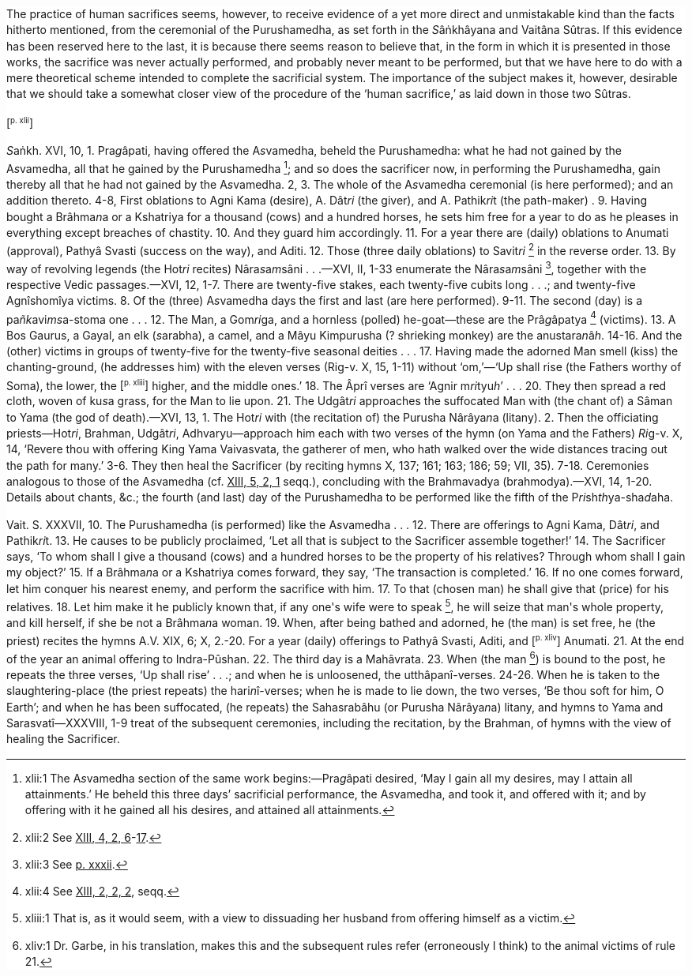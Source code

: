 The practice of human sacrifices seems, however, to receive evidence of a yet more direct and unmistakable kind than the facts hitherto mentioned, from the ceremonial of the Purushamedha, as set forth in the <i>S</i>âṅkhâyana and Vaitâna Sûtras. If this evidence has been reserved here to the last, it is because there seems reason to believe that, in the form in which it is presented in those works, the sacrifice was never actually performed, and probably never meant to be performed, but that we have here to do with a mere theoretical scheme intended to complete the sacrificial system. The importance of the subject makes it, however, desirable that we should take a somewhat closer view of the procedure of the ‘human sacrifice,’ as laid down in those two Sûtras.

<span id="pxlii">[<sup><small>p. xlii</small></sup>]</span>

<i>S</i>aṅkh. XVI, 10, 1. Pra<i>g</i>âpati, having offered the A<i>s</i>vamedha, beheld the Purushamedha: what he had not gained by the A<i>s</i>vamedha, all that he gained by the Purushamedha [^59]; and so does the sacrificer now, in performing the Purushamedha, gain thereby all that he had not gained by the A<i>s</i>vamedha. 2, 3. The whole of the A<i>s</i>vamedha ceremonial (is here performed); and an addition thereto. 4-8, First oblations to Agni Kama (desire), A. Dât<i>ri</i> (the giver), and A. Pathik<i>ri</i>t (the path-maker) . 9. Having bought a Brâhma<i>n</i>a or a Kshatriya for a thousand (cows) and a hundred horses, he sets him free for a year to do as he pleases in everything except breaches of chastity. 10. And they guard him accordingly. 11. For a year there are (daily) oblations to Anumati (approval), Pathyâ Svasti (success on the way), and Aditi. 12. Those (three daily oblations) to Savit<i>ri</i> [^60] in the reverse order. 13. By way of revolving legends (the Hot<i>ri</i> recites) Nâra<i>s</i>a<i>m</i>sâni . . .—XVI, II, 1-33 enumerate the Nâra<i>s</i>a<i>m</i>sâni [^61], together with the respective Vedic passages.—XVI, 12, 1-7. There are twenty-five stakes, each twenty-five cubits long . . .; and twenty-five Agnîshomîya victims. 8. Of the (three) A<i>s</i>vamedha days the first and last (are here performed). 9-11. The second (day) is a pa<i>ñ</i><i>k</i>avi<i>m</i><i>s</i>a-stoma one . . . 12. The Man, a Gom<i>ri</i>ga, and a hornless (polled) he-goat—these are the Prâ<i>g</i>âpatya [^62] (victims). 13. A Bos Gaurus, a Gayal, an elk (<i>s</i>arabha), a camel, and a Mâyu Kimpurusha (? shrieking monkey) are the anustara<i>n</i>â<i>h</i>. 14-16. And the (other) victims in groups of twenty-five for the twenty-five seasonal deities . . . 17. Having made the adorned Man smell (kiss) the chanting-ground, (he addresses him) with the eleven verses (Rig-v. X, 15, 1-11) without ‘om,’—‘Up shall rise (the Fathers worthy of Soma), the lower, the <span id="pxliii">[<sup><small>p. xliii</small></sup>]</span> higher, and the middle ones.’ 18. The Âprî verses are ‘Agnir m<i>ri</i>tyu<i>h</i>’ . . . 20. They then spread a red cloth, woven of ku<i>s</i>a grass, for the Man to lie upon. 21. The Udgât<i>ri</i> approaches the suffocated Man with (the chant of) a Sâman to Yama (the god of death).—XVI, 13, 1. The Hot<i>ri</i> with (the recitation of) the Purusha Nârâya<i>n</i>a (litany). 2. Then the officiating priests—Hot<i>ri</i>, Brahman, Udgât<i>ri</i>, Adhvaryu—approach him each with two verses of the hymn (on Yama and the Fathers) <i>Ri</i>g-v. X, 14, ‘Revere thou with offering King Yama Vaivasvata, the gatherer of men, who hath walked over the wide distances tracing out the path for many.’ 3-6. They then heal the Sacrificer (by reciting hymns X, 137; 161; 163; 186; 59; VII, 35). 7-18. Ceremonies analogous to those of the A<i>s</i>vamedha (cf. [XIII, 5, 2, 1](../Book_5_13_5#v13_5_2_1) seqq.), concluding with the Brahmavadya (brahmodya).—XVI, 14, 1-20. Details about chants, &c.; the fourth (and last) day of the Purushamedha to be performed like the fifth of the P<i>ri</i>sh<i>th</i>ya-sha<i>d</i>aha.

Vait. S. XXXVII, 10. The Purushamedha (is performed) like the A<i>s</i>vamedha . . . 12. There are offerings to Agni Kama, Dât<i>ri</i>, and Pathik<i>ri</i>t. 13. He causes to be publicly proclaimed, ‘Let all that is subject to the Sacrificer assemble together!’ 14. The Sacrificer says, ‘To whom shall I give a thousand (cows) and a hundred horses to be the property of his relatives? Through whom shall I gain my object?’ 15. If a Brâhma<i>n</i>a or a Kshatriya comes forward, they say, ‘The transaction is completed.’ 16. If no one comes forward, let him conquer his nearest enemy, and perform the sacrifice with him. 17. To that (chosen man) he shall give that (price) for his relatives. 18. Let him make it he publicly known that, if any one's wife were to speak [^63], he will seize that man's whole property, and kill herself, if she be not a Brâhma<i>n</i>a woman. 19. When, after being bathed and adorned, he (the man) is set free, he (the priest) recites the hymns A.V. XIX, 6; X, 2.-20. For a year (daily) offerings to Pathyâ Svasti, Aditi, and <span id="pxliv">[<sup><small>p. xliv</small></sup>]</span> Anumati. 21. At the end of the year an animal offering to Indra-Pûshan. 22. The third day is a Mahâvrata. 23. When (the man [^64]) is bound to the post, he repeats the three verses, ‘Up shall rise’ . . .; and when he is unloosened, the utthâpanî-verses. 24-26. When he is taken to the slaughtering-place (the priest repeats) the hari<i>n</i>î-verses; when he is made to lie down, the two verses, ‘Be thou soft for him, O Earth’; and when he has been suffocated, (he repeats) the Sahasrabâhu (or Purusha Nârâya<i>n</i>a) litany, and hymns to Yama and Sarasvatî—XXXVIII, 1-9 treat of the subsequent ceremonies, including the recitation, by the Brahman, of hymns with the view of healing the Sacrificer.


[^0]: xv:1 Cf. Taitt. Br. III, 8, 9, 4,—parâ vâ esha si<i>k</i>yate yoऽbaloऽsvamedhena yagate;—‘Verily, poured away (dislodged) is he who, being weak, performs the A<i>s</i>vamedha;’ Âp. <i>S</i>r. XX, 1, 1, ‘a king ruling the whole land (sârvabhauma) may perform the A<i>s</i>vamedha;—also one not ruling the whole land.’
[^1]: xv:2 Cf. Weber, History of Indian Literature, p. 107; Max Müller, History of Ancient Sanskrit Literature, p. 358.
[^2]: xvi:1 Besides the two chapters referred to, nothing more than quotations are known of this work. Possibly, however, the difference between it and the Kaushîtaki-brâhma<i>n</i>a consisted merely of such supplements which would thus be very much of the same character as the last two pa<i>ñ</i><i>k</i>ikâs of the Aitareya-brâhma<i>n</i>a, except that they never became so generally recognised.
[^3]: xvi:2 Though this circumstance seems to favour the supposition of the more recent ritualistic treatment of the A<i>s</i>vamedha, it may not be out of place to notice that, in the Maitrâya<i>n</i>î Sa<i>m</i>hitâ, the A<i>s</i>vamedha section is followed by several Brâhma<i>n</i>a sections; amongst them that of the Râ<i>g</i>asûya which is not found in the Kâ<i>th</i>aka at all. Sat. Br. [XIII, 3, 3, 6](../Book_5_13_3#v13_3_3_6), calls the A<i>s</i>vamedha an ‘utsannaya<i>g</i><i>ñ</i>a’; but it is not quite clear what is meant thereby, seeing that the same term is applied to the <i>K</i>âturmâsyâni, or Seasonal offerings (II, 5, 2, 48).
[^4]: xvii:1 See Professor M. Bloomfield's paper on ‘The Position of the Gopatha-brâhma<i>n</i>a in Vedic Literature,’ Journ. Am. Or. Soc., vol. xix.
[^5]: xvii:2 Cf. Mahâbh. XIV, 48, where these four sacrifices are specially recommended by Vyâsa to Yudhish<i>th</i>ira as worthy of being performed by him as King.
[^6]: xvii:3 Possibly also, the hymn <i>Ri</i>g-veda I, 164 (Ath.-v. IX, 9, 10)—on which see P. Deussen, Allg. Geschichte der Philosophie, I, 1, p. 105 seq.—may have been placed after the two A<i>s</i>vamedha hymns to supply topics for the priests’ colloquy (brahmodya) at the A<i>s</i>vamedha. Cf. [XIII, 2, 6, 9](../Book_5_13_2#v13_2_6_9) seqq.; [5, 2, 11](../Book_5_13_5#v13_5_2_11) seqq. The fact that the A<i>s</i>vamedha is not treated of in the Aitareya-brâhma<i>n</i>a cannot, of course, be taken to prove the later origin of the hymns referred to, though it might, no doubt, fairly he used as an argument in favour of assuming that those parts of the A<i>s</i>vamedha ceremonial in which the Hot<i>ri</i> takes a prominent part were probably not introduced till a later time.
[^7]: xvii:4 Haug, Ait. Br. I, introd., p. 12 seqq., argues against the assumption of a comparatively late origin of the hymn I, 162; but his argument meets with serious lexical and other difficulties.
[^8]: xvii:5 We may leave out of account here one or two vague allusions, such as X, 155, 5 ‘these have led around the cow (or hull) and have carried around the fire; with the gods they have gained for themselves glory: who dares to attack them?’ The question also as to whether the so-called Âprî-hymns, used at the fore-offerings of the animal sacrifice, were from the very beginning composed for this purpose, cannot be discussed here.
[^9]: xviii:1 ‘They (the Massagetae) worship the sun only of all the gods, and sacrifice horses to him; and the reason for this custom is that they think it right to offer the swiftest of all animals to the swiftest of all the gods.’ Herod. I, 216.
[^10]: xix:1 Dr. Hillebrandt, ‘Varu<i>n</i>a and Mitra,’ p. 65, is inclined to refer this connection to Varu<i>n</i>a's character as the god of waters and the rains, as favouring the crops and fertility generally.
[^11]: xix:2 Whilst it may be a matter of opinion whether, with Professor Brugmann (Grundr. II, p. 154), we have to take the original form of this name to be ‘vorvanos,’ or whether the ‘u’ of the Sanskrit word is merely due to the dulling influence of the preceding r (cf. taru<i>n</i>a, dhâru<i>n</i>a, karu<i>n</i>a), the etymological identity of ‘varu<i>n</i>as’ and οὐρανός is now probably questioned by few scholars. The ethical attributes of this mythological conception seem to p. xx me to find a sufficiently intelligible explanation without resorting to outside influence to account for them. Indeed, Dr. Hillebrandt's ‘Varu<i>n</i>a and Mitra’ gives a fairly complete and satisfactory account of this figure of the Indian pantheon in all its relations.
[^12]: xx:1 See Sat. Br. [XIII, 5, 1, 17](../Book_5_13_5#v13_5_1_17), [18](../Book_5_13_5#v13_5_1_17).
[^13]: xx:2 That is, probably, three halting-places (? the points of rising, culminating, and setting). Perhaps also the three statements are merely meant as an emphatic repetition of one and the same locality—the sky, the sea of waters; though, possibly, three different strata of the upper region may be intended. Professor Ludwig, on the other hand, takes ‘trî<i>n</i>i bandhanâni’ in the sense of ‘three fetters,’ and Professor Hillebrandt, l.c., in that of ‘three relations (or connections, Beziehungen).’
[^14]: xxi:1 Whilst the climate of Baluchistan is regulated, as in Europe, by the succession of four seasons, the climate of the districts east of the Indus, as of India generally, shows the characteristic threefold division of rainy, cool, and hot seasons (S. Pottinger, Beloochistan, p. 319 seqq.).
[^15]: xxii:1 Taitt. S. VI, 6, 7, 4, explains this offering as symbolically smoothing down the sacrifice torn up by recited verses and chanted hymns, even as a field, torn up by the plough, is levelled by a roller (‘matya,’ taken however by Sây. in the sense of ‘cow-dung’). The Sat. Br. does not allude to the expiatory character of the offering, but there can be no doubt that it is of an essentially piacular significance. It need scarcely be mentioned that the ‘avabh<i>ri</i>tha,’ or lustral bath, at the end of Soma- and other sacrifices, is distinctly explained (II, 5, 2, 46; IV, 4, 5, 10) as intended to clear the Sacrificer of all guilt for which he is liable to Varu<i>n</i>a. Cf. Taitt. Br. III, 9, 15, ‘At the lustral bath he offers the last oblation with “To <i>G</i>umbaka hail! ” for <i>G</i>umbaka is Varu<i>n</i>a: he thus finally frees himself from Varu<i>n</i>a by offering.’
[^16]: xxii:2 See, for instance, Sat. Br. IV, 1, 4, 2; V, 3, 2, 4; IX, 4, 2, 16; Maitr. S. IV, 5, 8; Taitt. Br. III, 1, 2, 7 (kshatrasya râ<i>g</i>â Varu<i>n</i>oऽdhirâ<i>g</i>a<i>h</i>).
[^17]: xxiii:1 Since all the gods are concerned in the A<i>s</i>vamedha-whence the horse is called ‘vai<i>s</i>vadeva’—Indra would of course have a general interest in it. Indra is also associated with the horse in so far as he is said to have first mounted it, <i>Ri</i>g-veda I, 163, 2, 9. Indra's two bays (harî) of course belong to a different conception.
[^18]: xxiii:2 Âpo vai Varu<i>n</i>a<i>h</i>, Maitr. S. IV, 8, 5.
[^19]: xxiv:1 This, no doubt, might possibly be taken to mean ‘Pra<i>g</i>âpati led away the horse for Varu<i>n</i>a,’ but Dr. Hillebrandt could hardly have meant it in this sense, since his argument apparently is that the horse (like Varu<i>n</i>a himself) represents the aqueous element, and that thus, by taking to himself the horse, Pra<i>g</i>âpati incurs dropsy. The exact point which interests us here, viz. the relation between Pra<i>g</i>âpati and Varu<i>n</i>a as regards the sacrificial horse, lies outside Dr. Hillebrandt's inquiry.
[^20]: xxiv:2 In Dr. Hillebrandt's interpretation, it is also not quite easy to see in what way Pra<i>g</i>âpati, by carrying off Varu<i>n</i>a's horse, impaired—‘griff an,’ attacked, assailed—his own godhead. One might possibly refer ‘svâ<i>m</i>’ to the horse, but this would make the construction rather harsh. The verb ‘nî’ here would seem to refer to the leading up of the sacrificial horse to the offering-ground, either for being set free for a year's roaming, or for sacrifice, for both of which acts the verb ‘ud-â-nî’—i.e. to lead up the horse from the water where it was washed—is used (Sat. Br. [XIII, 4, 2, 1](../Book_5_13_4#v13_4_2_1); [5, 1, 16](../Book_5_13_5#v13_5_1_16)).
[^21]: xxv:1 <i>Ri</i>g-veda S. I, 162, 2. 'When, held by the mouth (by the bridle)., they lead round the offering of the (horse) covered with rich trappings, the all-coloured he-goat goes bleating in front right eastwards to the dear seat of Indra and Pûshan. 3. This he-goat, fit for all the gods, is led in front of the swift horse as Pûshan's share; like (?) the welcome cake, Tvash<i>t</i><i>ri</i> promotes it, along with the steed, to great glory. 4. When thrice the men duly lead around the horse meet for offering along the way to the gods, then the he-goat walks first, announcing the sacrifice to the gods. . . . 16. The cloth which they spread (for the horse to lie upon) and the upper cloth and the gold, the halter, the steed, the shackle—these they bring up as acceptable to the gods.'—I, 163, 12. ‘Forth came the swift steed to the slaughter, musing with reverent mind; his mate, the he-goat, is led in front; and behind go the wise singers.’
[^22]: xxv:2 According to the Taittirîyas, this second he-goat is tied to the cord surrounding the horse's limbs somewhere above the neck of the horse.
[^23]: xxvi:1 See , note [5](../Book_5_13_2#fn781).
[^24]: xxvi:2 It has even been supposed to be merely a condensed version of a comparatively modern work ascribed to <i>G</i>aimini, the (A<i>s</i>vamedha-parvan of the) <i>G</i>aimini-Bhârata.
[^25]: xxvii:1 Vyâsa remarks to Yudhish<i>th</i>ira (XIV, 2071), For the A<i>s</i>vamedha, O king of kings, cleanses away all ill-deeds: by performing it thou wilt without doubt become free from sin.' Cf. Sat. Br. [XIII, 3, 1, 1](../Book_5_13_3#v13_3_1_1), ‘Thereby the gods redeem all sin, yea, even the slaying of a Brahman they thereby redeem; and he who performs the A<i>s</i>vamedha redeems all sin, he redeems even the slaying of a Brahman.’ As a rule, however, greater stress is laid in the Brâhma<i>n</i>a on the efficacy of the ceremonial in ensuring supreme sway to the king, and security of life and property to his subjects.
[^26]: xxvii:2 The ‘rukma’ is borne by the Agni<i>k</i>it, or builder of a fire-altar, which is required for the A<i>s</i>vamedha; cf. VI, 7, 1, 1.
[^27]: xxvii:3 It is carefully selected by charioteers and priests, Mahâbh. XIV, 2087.
[^28]: xxvii:4 Whilst, according to the Brâhma<i>n</i>a ([XIII, 4, 2, 5](../Book_5_13_4#v13_4_2_5)), the body of ‘keepers’ is to consist of 100 royal princes clad in armour, 100 noblemen armed with swords, 100 sons of heralds and headmen bearing quivers and arrows, and 100 sons of attendants and charioteers bearing staves; the epic gives no details, except that it states that ‘a disciple of Yâ<i>g</i><i>ñ</i>avalkya, skilled in sacrificial rites, and well-versed in the Veda, went along with the son of P<i>ri</i>thâ to perform the propitiatory rites,’ and that 'many Brâhma<i>n</i>as conversant with the Veda, and many Kshatriyas followed him at the king's behest.’
[^29]: xxviii:1 That is, real or symbolic, only the domesticated animals being offered, whilst the wild ones are set free after the ceremony of ‘paryagnikara<i>n</i>a.’ Amongst these animals the poet curiously enough also mentions (XIV, 2542) ‘v<i>ri</i>ddhast<i>ri</i>ya<i>h</i>,’ which Pratâpa Chandra Ray translates by ‘old women.’ This is of course impossible; if it is not a wrong reading, it has doubtless to be taken in the sense of ‘old female (kine),’ probably the (25) barren cows offered at the end of the A<i>s</i>vamedha to Mitra-Varu<i>n</i>a, the Vi<i>s</i>ve Devâ<i>h</i>, and B<i>ri</i>haspati ([XIII, 5, 4, 25](../Book_5_13_5#v13_5_4_25)) being intended. In its enumeration of the victims, the Taitt. Sa<i>m</i>hitâ (V, 6, 21) indeed mentions ‘vairâ<i>g</i>î purushî,’ taken by the commentator to mean ‘two human females consecrated to Virâ<i>g</i>.’ If it be for this or a similar purpose that the ‘v<i>ri</i>ddha-st<i>ri</i>ya<i>h</i>’ were intended, we may refer to Taitt. Br. III, 9, 8, where it is distinctly stated that ‘the man’ and the wild animals are to be released as soon as the ‘paryagnikara<i>n</i>am’ has been performed on them. But no ‘man’ being mentioned amongst the victims, Sâya<i>n</i>a p. xxix takes the ‘purusham’ here to refer to the ‘vairâ<i>g</i>î purushî’ mentioned in the Sa<i>m</i>hitâ. Perhaps, however, this passage has rather a wider sense, referring to human victims generally at any sacrifice.
[^30]: xxix:1 Draupadî's Asva-upasa<i>m</i>vesanam is referred to, but no further particulars are mentioned.
[^31]: xxix:2 The king's object, in performing the sacrifice, was to obtain the birth of a son. Cf. Sat. Br. [XIII, 1, 9, 9](../Book_5_13_1#v13_1_9_9), ‘for from of old a hero was born to him who had performed the (A<i>s</i>vamedha) sacrifice.’
[^32]: xxx:1 Whilst cattle-lifting generally, such as formed the object of the invasion of the land of the Matsyas by the Trigartas (as related in the Virâ<i>t</i>a-parvan), was probably a practice pretty prevalent from ancient times, the stealing of the sacrificial horse would offer an additional temptation, from the political point of view, on account of the exceptional character of the animal as the symbol of its master's claim to paramountcy.
[^33]: xxx:2 Sat. Br. [XIII, 1, 6, 3](../Book_5_13_1#v13_1_6_3); Taitt. Br. III, 8, 9, 4.
[^34]: xxx:3 One might feel inclined to take this specification of that month as implying the existence, at the poet's time, of the practice of confining the horse in a pen or shed (made of A<i>s</i>vattha palings) during the last two months, mentioned Taitt. Br. III, 8, 12, 2.
[^35]: xxxi:1 See [XIII, I, 5, 1](../Book_5_13_1#v13_1_5_1) seqq.; [4, 2, 8](../Book_5_13_4#v13_4_2_8) seqq.; Taitt. Br. III, 9, 14. In connection with the revolving legend,' the conductors of bands of lute-players seem to have sung additional stanzas in which the royal Sacrificer was associated with pious kings of old; see [XIII, 4, 3, 3](../Book_5_13_4#v13_4_3_3).
[^36]: xxxii:1 It is hardly likely that some of the texts mentioned (deva<i>g</i>anavidyâ, sarpavidyâ, &c.) refer merely to portions of the Vedic texts.
[^37]: xxxii:2 The singing of stanzas in honour of the king, by a Brâhma<i>n</i>a and a Kshatriya, with the accompaniment of lutes, on the other hand, does form part of the Taittirîya ritual. Taitt. Br. III, 9, 24.
[^38]: xxxiii:1 Whilst the three Sa<i>m</i>hitâs contain no section relating to the Purushamedha, the Taittirîya-brâhma<i>n</i>a (III, 4) enumerates the (symbolic) human victims in much the same way as does the Vâ<i>g</i>asaneyi-sa<i>m</i>hitâ (see the present vol. [p. 413](../Book_5_13_6#p413) seqq.); and the Âpastamba-sûtra makes the performance similar to what it is in the White Ya<i>g</i>us texts. The Vaitâna-sûtra of the Atharva-veda also makes it a five days’ performance.
[^39]: xxxiii:2 Like the chapter on the A<i>s</i>vamedha, that on the Purushamedha is stated to be taken from the Mahâ-Kaushîtaki-brâhma<i>n</i>a.
[^40]: xxxiii:3 On this question see especially A. Weber, Zeitsch. d. D. M. G. 18, p. 262 ff., repr. in Indische Streifen, II, p. 54 ff.
[^41]: xxxiv:1 See part iii, p. 95.
[^42]: xxxiv:2 Cf. Max Müller, History of Ancient Sanskrit Literature, p. 108 ff.; M. Hang, Aitareya-brâhma<i>n</i>a, II, p. 460 ff.; R. Roth, Weber's Ind. Stud. I, 475 ff.; II, 112 ff.
[^43]: xxxv:1 The earliest reference to the myth or story of Suna<i>h</i><i>s</i>epa is in <i>Ri</i>g-veda I, 24, 11-13; V, 2, 7, where he is apparently alluded to as having been actually p. xxxvi rescued from the stake, or from (three) stakes to which he was bound either for sacrifice, or, as Roth prefers, for torture.
[^44]: xxxvi:1 In the Sabhâparvan of the Mahâbhârata (II, 6275 seqq.),, as was first pointed out by Lassen, K<i>ri</i>sh<i>n</i>a accuses <i>G</i>arâsandha, king of Magadha and <i>K</i>edi, residing at Mathurâ, of having carried off numerous vanquished kings and princes to his city, and keeping them confined in his mountain stronghold with a view to afterwards sacrificing them (at his Râ<i>g</i>asûya) to the lord of Umâ (Rudra); adding subsequently (v. 864) that ‘the immolation of men was never seen at any time.’
[^45]: xxxvi:2 His own mime ‘A<i>g</i>îgarta,’ on the other hand, is taken by the St. Petersburg Dictionary to mean ‘one who has nothing to swallow,’ and would thus be merely descriptive of his condition of life.
[^46]: xxxvii:1 Viz. in their connection with the Atharva-veda. In Mahâbh. V, 548-51 Aṅgiras praises Indra by means of ‘Atharvavedamantrai<i>h</i>.’ Cf. Weber, Ind. Stud. I, p. 237.
[^47]: xxxvii:2 Both in making the fire-pan (ukhâ) and in laying down the bricks of the fire-altar, the expression ‘aṅgirasvat’ (as in the case of Aṅgiras) frequently occurs in the formulas; cf. VI, 1, 2, 28; 3, 1, 38 ff.; 4, 1, 1 ff.
[^48]: xxxvii:3 All that is said in the Brâhma<i>n</i>a regarding the headless bodies of the five victims is (VI, 2, 1, 7 seqq.) that Pra<i>g</i>âpati, having cut off the heads, and put them on (the altar, i.e. on himself), plunged four of the trunks into the water, and brought the sacrifice to a completion by (offering) the he-goat (not a he-goat, as translated), and that he subsequently gathered up the water and mud (clay) in which those corpses had lain, and used them for making bricks for the altar. The view that the other four bodies should likewise he offered is rejected by the author, who rather seems to suggest that they should be allowed to float away on the water.
[^49]: xxxvii:4 A very similar passage occurs in Ait. Br. VI, 8, on which cp. Max Müller, History of Ancient Sanskrit Literature, p. 420.
[^50]: xxxviii:1 This doubtless is what is meant (cf. Kâty. XVI, 1, 38); and ‘atha’ at the beginning of VI, 2, 2, 6 ought accordingly to have been taken in the rather unusual sense of ‘or’ (? ‘or rather’), instead of then.' Cf. VI, 2, 2, 15.
[^51]: xxxviii:2 According to Âp. <i>S</i>r. XVI, 17, 19-20, however, even if there is only one head (that of Vâyu's he-goat) all the formulas are to be pronounced over it.
[^52]: xxxviii:3 The Maitr. Sa<i>m</i>hitâ, however, does not seem to refer to this particular point in its Brâhma<i>n</i>a sections.
[^53]: xxxix:1 Or, according to Âpastamba, for seven beans; the head to be that of a Kshatriya or a Vai<i>s</i>ya killed either by an arrow-shot or by lightning, and apparently to be severed from the body at the time of purchase (which, as Professor Weber rightly remarks, is a merely symbolic one). As, however, the particulars given by Âpastamba are not mentioned in the older works, they may not unlikely have been introduced by him to meet some of the objections raised by the Vâ<i>g</i>asaneyins to whose views he generally pays some attention. Otherwise the transaction might seem rather suspicious.
[^54]: xxxix:2 Taitt. S. V, 1, 83, indeed, seems to speak of the other four animals being set free after fire has been carried round, so that their sacrificial use would he merely symbolical. Whether in that case only the head of the one animal would be used, or the man's head along with it, seems doubtful.
[^55]: xxxix:3 Cf. Taitt. S. V, 5.
[^56]: xl:1 The compound 'ni<i>h</i>shiddhapâpmâna<i>h</i> (apagrâmâ<i>h</i>) 'may possibly be meant in the sense that the evil deeds of the outcasts are driven out (prevented from troubling the peace of the village); Katy. XX, 8, 17-18, however, states that when the Sacrificer has stepped out (of the water), evil-doers enter (to bathe in the water) without having performed any (other) rites, and that they are then said to be ‘purified by the A<i>s</i>vamedha.’
[^57]: xl:2 Besides the description of the ceremony in the present work (XIII, 6, 1-2, 20), only the Taittirîya-brâhma<i>n</i>a (III, 4) seems to refer to it, enumerating merely the would-be victims who, according to Âpastamba, as quoted by Sâya<i>n</i>a, are eventually set free. Professor Weber's suggestion that they may possibly at one time have been intended to be all of them slaughtered can hardly have been meant seriously. One might as well suppose that, at the A<i>s</i>vamedha, all the ‘evil-doers’ who, according to Kâtyâyana, are to bathe in the river, were meant to be drowned.
[^58]: xli:1 When the practice became generally recognised that the Sacrificer (and priests) should eat a portion of the offered victim, this alone would, as Professor Weber suggests, have tended to make human sacrifices impracticable.
[^59]: xlii:1 The A<i>s</i>vamedha section of the same work begins:—Pra<i>g</i>âpati desired, ‘May I gain all my desires, may I attain all attainments.’ He beheld this three days’ sacrificial performance, the A<i>s</i>vamedha, and took it, and offered with it; and by offering with it he gained all his desires, and attained all attainments.
[^60]: xlii:2 See [XIII, 4, 2, 6](../Book_5_13_4#v13_4_2_6)\-[17](../Book_5_13_4#v13_4_2_17).
[^61]: xlii:3 See [p. xxxii](#pxxxii).
[^62]: xlii:4 See [XIII, 2, 2, 2](../Book_5_13_2#v13_2_2_2), seqq.
[^63]: xliii:1 That is, as it would seem, with a view to dissuading her husband from offering himself as a victim.
[^64]: xliv:1 Dr. Garbe, in his translation, makes this and the subsequent rules refer (erroneously I think) to the animal victims of rule 21.
[^65]: xlv:1 On this and other passages referred to the Mahâ-Kaushîtaka, cp. Professor Aufrecht's judicious remarks, Ait. Br., p. v.
[^66]: xlix:1 The Kaushîtaki-brâhma<i>n</i>a (VIII, 3), on the other hand, seems to justify the prohibition on the ground that, prior to the first complete Soma-sacrifice, the body of the Sacrifice (and Sacrificer) is incomplete, and therefore not ready to receive its head, in the shape of the Pravargya. Hence also the same work allows the Pravargya to be performed at the first Soma-sacrifice of one who is thoroughly versed in the scriptures, since such a one is himself the body, or self, of the sacrifice.
[^67]: xlix:2 See [XI, 1, 6, 10](../Book_5_11_1#v11_1_6_10).
[^68]: l:1 Cf. A. Weber, <i>S</i>atapatha-brâhma<i>n</i>a, p. xi.